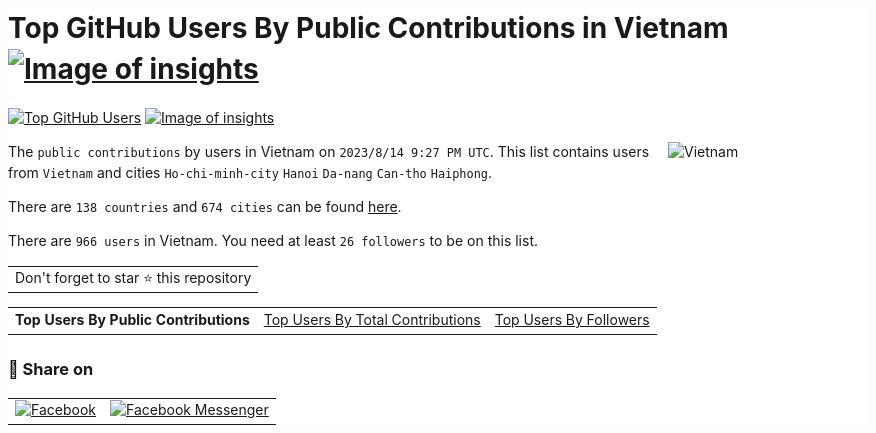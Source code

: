 # Top GitHub Users By Public Contributions in Vietnam [<img alt="Image of insights" src="https://github.com/gayanvoice/insights/blob/master/graph/373383893/small/week.png" height="24">](https://github.com/gayanvoice/insights/blob/master/readme/373383893/week.md)
[![Top GitHub Users](https://github.com/gayanvoice/top-github-users/actions/workflows/action.yml/badge.svg)](https://github.com/gayanvoice/top-github-users/actions/workflows/action.yml) [![Image of insights](https://github.com/gayanvoice/insights/blob/master/svg/373383893/badge.svg)](https://github.com/gayanvoice/insights/blob/master/readme/373383893/week.md)

<a href="https://gayanvoice.github.io/top-github-users/index.html">
	<img align="right" width="200" src="https://upload.wikimedia.org/wikipedia/commons/2/21/Flag_of_Vietnam.svg" alt="Vietnam">
</a>

The `public contributions` by users in Vietnam on `2023/8/14 9:27 PM UTC`. This list contains users from `Vietnam` and cities `Ho-chi-minh-city` `Hanoi` `Da-nang` `Can-tho` `Haiphong`.

There are `138 countries` and `674 cities` can be found [here](https://github.com/isyuricunha/top-github-users).

There are `966 users`  in Vietnam. You need at least `26 followers` to be on this list.

<table>
	<tr>
		<td>
			Don't forget to star ⭐ this repository
		</td>
	</tr>
</table>

<table>
	<tr>
		<td>
			<strong>Top Users By Public Contributions</strong>
		</td>
		<td>
			<a href="https://github.com/isyuricunha/top-github-users/blob/main/markdown/total_contributions/vietnam.md">Top Users By Total Contributions</a>
		</td>
		<td>
			<a href="https://github.com/isyuricunha/top-github-users/blob/main/markdown/followers/vietnam.md">Top Users By Followers</a>
		</td>
	</tr>
</table>

### 🚀 Share on

<table>
	<tr>
		<td>
			<a href="https://web.facebook.com/sharer.php?t=Top%20GitHub%20Users%20By%20Public%20Contributions%20in%20Vietnam&u=https://github.com/isyuricunha/top-github-users/blob/main/markdown/public_contributions/vietnam.md&_rdc=1&_rdr">
				<img src="https://github.com/gayanvoice/github-active-users-monitor/raw/master/public/images/icons/facebook.svg" height="48" width="48" alt="Facebook"/>
			</a>
		</td>
		<td>
			<a href="https://www.facebook.com/dialog/send?link=https://github.com/isyuricunha/top-github-users/blob/main/markdown/public_contributions/vietnam.md&app_id=291494419107518&redirect_uri=https://github.com/isyuricunha/top-github-users/blob/main/markdown/public_contributions/vietnam.md">
				<img src="https://github.com/gayanvoice/github-active-users-monitor/raw/master/public/images/icons/facebook_messenger.svg" height="48" width="48" alt="Facebook Messenger"/>
			</a>